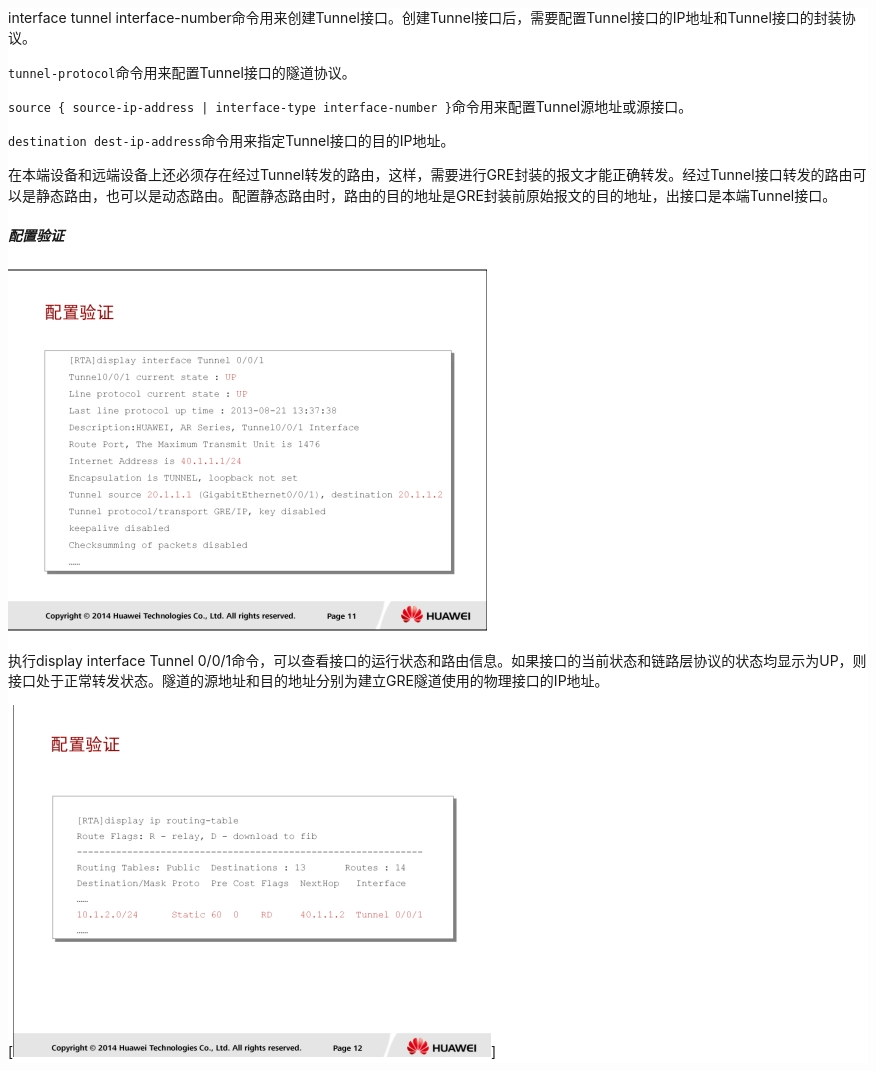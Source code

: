 interface tunnel interface-number命令用来创建Tunnel接口。创建Tunnel接口后，需要配置Tunnel接口的IP地址和Tunnel接口的封装协议。

`tunnel-protocol`命令用来配置Tunnel接口的隧道协议。

`source { source-ip-address | interface-type interface-number }`命令用来配置Tunnel源地址或源接口。

`destination dest-ip-address`命令用来指定Tunnel接口的目的IP地址。

在本端设备和远端设备上还必须存在经过Tunnel转发的路由，这样，需要进行GRE封装的报文才能正确转发。经过Tunnel接口转发的路由可以是静态路由，也可以是动态路由。配置静态路由时，路由的目的地址是GRE封装前原始报文的目的地址，出接口是本端Tunnel接口。

##### 配置验证

![1706276826215](images/1706276826215.png)

执行display interface Tunnel 0/0/1命令，可以查看接口的运行状态和路由信息。如果接口的当前状态和链路层协议的状态均显示为UP，则接口处于正常转发状态。隧道的源地址和目的地址分别为建立GRE隧道使用的物理接口的IP地址。

[![1706276863295](images/1706276863295.png)]
